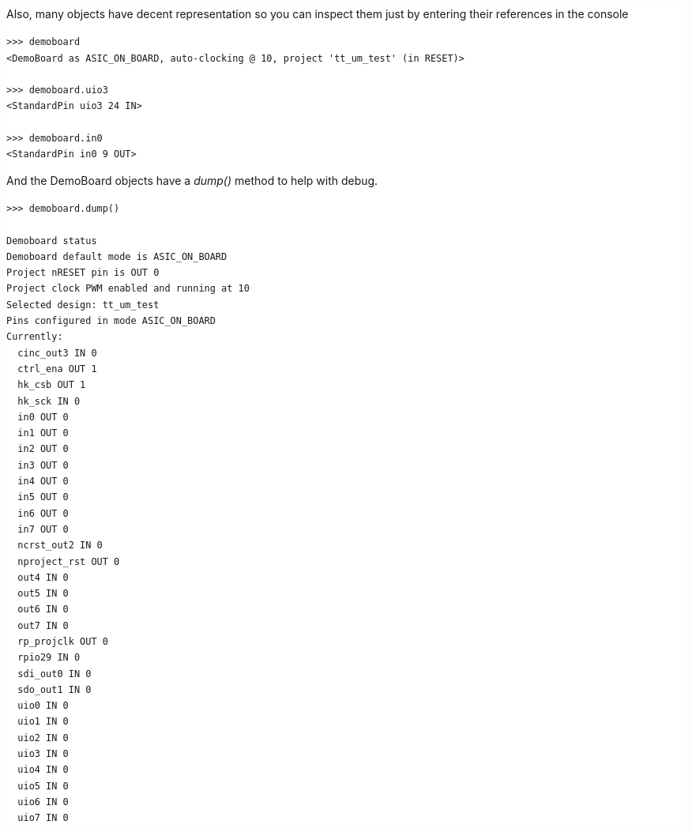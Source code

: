 Also, many objects have decent representation so you can inspect them just by entering their references in the console

```
>>> demoboard
<DemoBoard as ASIC_ON_BOARD, auto-clocking @ 10, project 'tt_um_test' (in RESET)>

>>> demoboard.uio3
<StandardPin uio3 24 IN>

>>> demoboard.in0
<StandardPin in0 9 OUT>

```

And the DemoBoard objects have a *dump()* method to help with debug.

```
>>> demoboard.dump()

Demoboard status
Demoboard default mode is ASIC_ON_BOARD
Project nRESET pin is OUT 0
Project clock PWM enabled and running at 10
Selected design: tt_um_test
Pins configured in mode ASIC_ON_BOARD
Currently:
  cinc_out3 IN 0
  ctrl_ena OUT 1
  hk_csb OUT 1
  hk_sck IN 0
  in0 OUT 0
  in1 OUT 0
  in2 OUT 0
  in3 OUT 0
  in4 OUT 0
  in5 OUT 0
  in6 OUT 0
  in7 OUT 0
  ncrst_out2 IN 0
  nproject_rst OUT 0
  out4 IN 0
  out5 IN 0
  out6 IN 0
  out7 IN 0
  rp_projclk OUT 0
  rpio29 IN 0
  sdi_out0 IN 0
  sdo_out1 IN 0
  uio0 IN 0
  uio1 IN 0
  uio2 IN 0
  uio3 IN 0
  uio4 IN 0
  uio5 IN 0
  uio6 IN 0
  uio7 IN 0

```

